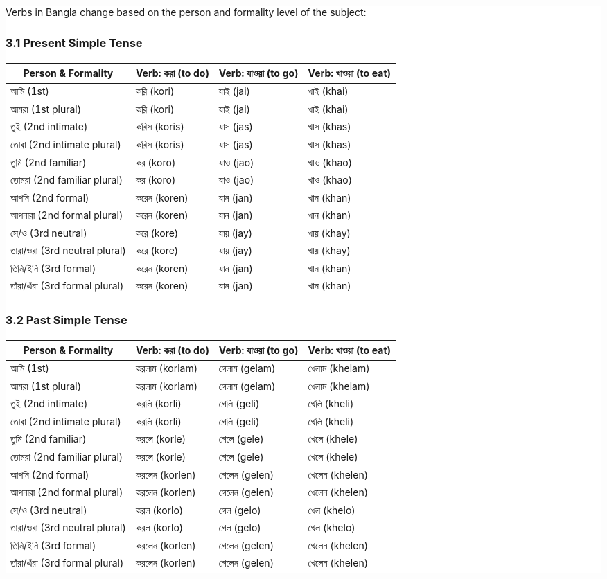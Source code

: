 Verbs in Bangla change based on the person and formality level of the subject:

### 3.1 Present Simple Tense

| Person & Formality | Verb: করা (to do) | Verb: যাওয়া (to go) | Verb: খাওয়া (to eat) |
|--------------------|-------------------|---------------------|----------------------|
| আমি (1st) | করি (kori) | যাই (jai) | খাই (khai) |
| আমরা (1st plural) | করি (kori) | যাই (jai) | খাই (khai) |
| তুই (2nd intimate) | করিস (koris) | যাস (jas) | খাস (khas) |
| তোরা (2nd intimate plural) | করিস (koris) | যাস (jas) | খাস (khas) |
| তুমি (2nd familiar) | কর (koro) | যাও (jao) | খাও (khao) |
| তোমরা (2nd familiar plural) | কর (koro) | যাও (jao) | খাও (khao) |
| আপনি (2nd formal) | করেন (koren) | যান (jan) | খান (khan) |
| আপনারা (2nd formal plural) | করেন (koren) | যান (jan) | খান (khan) |
| সে/ও (3rd neutral) | করে (kore) | যায় (jay) | খায় (khay) |
| তারা/ওরা (3rd neutral plural) | করে (kore) | যায় (jay) | খায় (khay) |
| তিনি/ইনি (3rd formal) | করেন (koren) | যান (jan) | খান (khan) |
| তাঁরা/এঁরা (3rd formal plural) | করেন (koren) | যান (jan) | খান (khan) |

### 3.2 Past Simple Tense

| Person & Formality | Verb: করা (to do) | Verb: যাওয়া (to go) | Verb: খাওয়া (to eat) |
|--------------------|-------------------|---------------------|----------------------|
| আমি (1st) | করলাম (korlam) | গেলাম (gelam) | খেলাম (khelam) |
| আমরা (1st plural) | করলাম (korlam) | গেলাম (gelam) | খেলাম (khelam) |
| তুই (2nd intimate) | করলি (korli) | গেলি (geli) | খেলি (kheli) |
| তোরা (2nd intimate plural) | করলি (korli) | গেলি (geli) | খেলি (kheli) |
| তুমি (2nd familiar) | করলে (korle) | গেলে (gele) | খেলে (khele) |
| তোমরা (2nd familiar plural) | করলে (korle) | গেলে (gele) | খেলে (khele) |
| আপনি (2nd formal) | করলেন (korlen) | গেলেন (gelen) | খেলেন (khelen) |
| আপনারা (2nd formal plural) | করলেন (korlen) | গেলেন (gelen) | খেলেন (khelen) |
| সে/ও (3rd neutral) | করল (korlo) | গেল (gelo) | খেল (khelo) |
| তারা/ওরা (3rd neutral plural) | করল (korlo) | গেল (gelo) | খেল (khelo) |
| তিনি/ইনি (3rd formal) | করলেন (korlen) | গেলেন (gelen) | খেলেন (khelen) |
| তাঁরা/এঁরা (3rd formal plural) | করলেন (korlen) | গেলেন (gelen) | খেলেন (khelen) |
